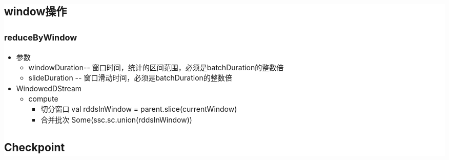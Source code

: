 ## window操作
### reduceByWindow
*   参数
    -   windowDuration-- 窗口时间，统计的区间范围，必须是batchDuration的整数倍
    -   slideDuration -- 窗口滑动时间，必须是batchDuration的整数倍
*   WindowedDStream
    -   compute
        -    切分窗口 val rddsInWindow = parent.slice(currentWindow)
        -    合并批次 Some(ssc.sc.union(rddsInWindow))


##  Checkpoint   

